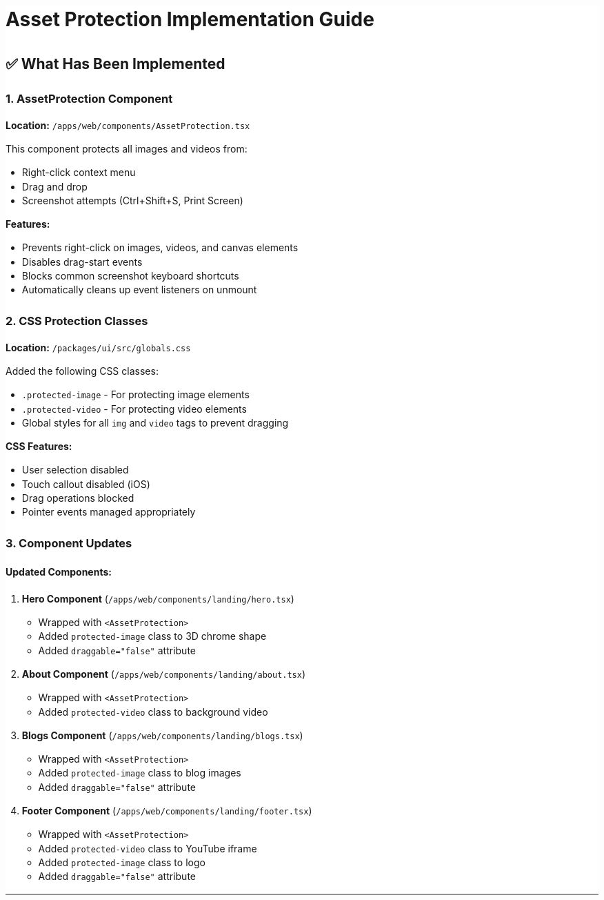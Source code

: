 # Asset Protection Implementation Guide

## ✅ What Has Been Implemented

### 1. AssetProtection Component
**Location:** `/apps/web/components/AssetProtection.tsx`

This component protects all images and videos from:
- Right-click context menu
- Drag and drop
- Screenshot attempts (Ctrl+Shift+S, Print Screen)

**Features:**
- Prevents right-click on images, videos, and canvas elements
- Disables drag-start events
- Blocks common screenshot keyboard shortcuts
- Automatically cleans up event listeners on unmount

### 2. CSS Protection Classes
**Location:** `/packages/ui/src/globals.css`

Added the following CSS classes:
- `.protected-image` - For protecting image elements
- `.protected-video` - For protecting video elements
- Global styles for all `img` and `video` tags to prevent dragging

**CSS Features:**
- User selection disabled
- Touch callout disabled (iOS)
- Drag operations blocked
- Pointer events managed appropriately

### 3. Component Updates

#### Updated Components:
1. **Hero Component** (`/apps/web/components/landing/hero.tsx`)
   - Wrapped with `<AssetProtection>`
   - Added `protected-image` class to 3D chrome shape
   - Added `draggable="false"` attribute

2. **About Component** (`/apps/web/components/landing/about.tsx`)
   - Wrapped with `<AssetProtection>`
   - Added `protected-video` class to background video

3. **Blogs Component** (`/apps/web/components/landing/blogs.tsx`)
   - Wrapped with `<AssetProtection>`
   - Added `protected-image` class to blog images
   - Added `draggable="false"` attribute

4. **Footer Component** (`/apps/web/components/landing/footer.tsx`)
   - Wrapped with `<AssetProtection>`
   - Added `protected-video` class to YouTube iframe
   - Added `protected-image` class to logo
   - Added `draggable="false"` attribute

---